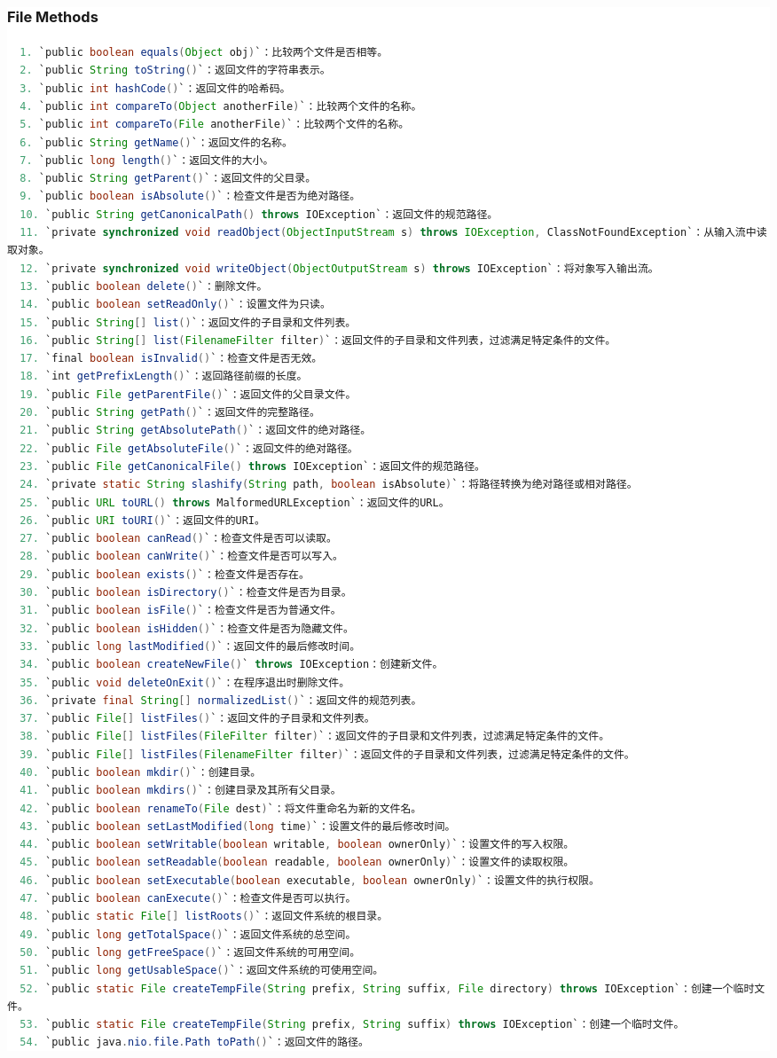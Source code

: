 
### File Methods

```java
  1. `public boolean equals(Object obj)`：比较两个文件是否相等。
  2. `public String toString()`：返回文件的字符串表示。
  3. `public int hashCode()`：返回文件的哈希码。
  4. `public int compareTo(Object anotherFile)`：比较两个文件的名称。
  5. `public int compareTo(File anotherFile)`：比较两个文件的名称。
  6. `public String getName()`：返回文件的名称。
  7. `public long length()`：返回文件的大小。
  8. `public String getParent()`：返回文件的父目录。
  9. `public boolean isAbsolute()`：检查文件是否为绝对路径。
  10. `public String getCanonicalPath() throws IOException`：返回文件的规范路径。
  11. `private synchronized void readObject(ObjectInputStream s) throws IOException, ClassNotFoundException`：从输入流中读取对象。
  12. `private synchronized void writeObject(ObjectOutputStream s) throws IOException`：将对象写入输出流。
  13. `public boolean delete()`：删除文件。
  14. `public boolean setReadOnly()`：设置文件为只读。
  15. `public String[] list()`：返回文件的子目录和文件列表。
  16. `public String[] list(FilenameFilter filter)`：返回文件的子目录和文件列表，过滤满足特定条件的文件。
  17. `final boolean isInvalid()`：检查文件是否无效。
  18. `int getPrefixLength()`：返回路径前缀的长度。
  19. `public File getParentFile()`：返回文件的父目录文件。
  20. `public String getPath()`：返回文件的完整路径。
  21. `public String getAbsolutePath()`：返回文件的绝对路径。
  22. `public File getAbsoluteFile()`：返回文件的绝对路径。
  23. `public File getCanonicalFile() throws IOException`：返回文件的规范路径。
  24. `private static String slashify(String path, boolean isAbsolute)`：将路径转换为绝对路径或相对路径。
  25. `public URL toURL() throws MalformedURLException`：返回文件的URL。
  26. `public URI toURI()`：返回文件的URI。
  27. `public boolean canRead()`：检查文件是否可以读取。
  28. `public boolean canWrite()`：检查文件是否可以写入。
  29. `public boolean exists()`：检查文件是否存在。
  30. `public boolean isDirectory()`：检查文件是否为目录。
  31. `public boolean isFile()`：检查文件是否为普通文件。
  32. `public boolean isHidden()`：检查文件是否为隐藏文件。
  33. `public long lastModified()`：返回文件的最后修改时间。
  34. `public boolean createNewFile()` throws IOException：创建新文件。
  35. `public void deleteOnExit()`：在程序退出时删除文件。
  36. `private final String[] normalizedList()`：返回文件的规范列表。
  37. `public File[] listFiles()`：返回文件的子目录和文件列表。
  38. `public File[] listFiles(FileFilter filter)`：返回文件的子目录和文件列表，过滤满足特定条件的文件。
  39. `public File[] listFiles(FilenameFilter filter)`：返回文件的子目录和文件列表，过滤满足特定条件的文件。
  40. `public boolean mkdir()`：创建目录。
  41. `public boolean mkdirs()`：创建目录及其所有父目录。
  42. `public boolean renameTo(File dest)`：将文件重命名为新的文件名。
  43. `public boolean setLastModified(long time)`：设置文件的最后修改时间。
  44. `public boolean setWritable(boolean writable, boolean ownerOnly)`：设置文件的写入权限。
  45. `public boolean setReadable(boolean readable, boolean ownerOnly)`：设置文件的读取权限。
  46. `public boolean setExecutable(boolean executable, boolean ownerOnly)`：设置文件的执行权限。
  47. `public boolean canExecute()`：检查文件是否可以执行。
  48. `public static File[] listRoots()`：返回文件系统的根目录。
  49. `public long getTotalSpace()`：返回文件系统的总空间。
  50. `public long getFreeSpace()`：返回文件系统的可用空间。
  51. `public long getUsableSpace()`：返回文件系统的可使用空间。
  52. `public static File createTempFile(String prefix, String suffix, File directory) throws IOException`：创建一个临时文件。
  53. `public static File createTempFile(String prefix, String suffix) throws IOException`：创建一个临时文件。
  54. `public java.nio.file.Path toPath()`：返回文件的路径。
```

